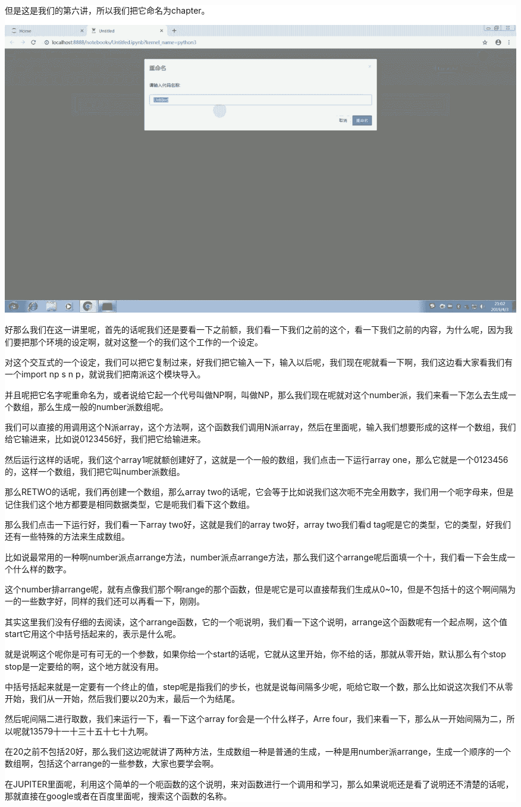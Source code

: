 但是这是我们的第六讲，所以我们把它命名为chapter。

![](img/6a115cfca3a1581e25c154e28f0c1a1f_10.png)

好那么我们在这一讲里呢，首先的话呢我们还是要看一下之前额，我们看一下我们之前的这个，看一下我们之前的内容，为什么呢，因为我们要把那个环境的设定啊，就对这整一个的我们这个工作的一个设定。

对这个交互式的一个设定，我们可以把它复制过来，好我们把它输入一下，输入以后呢，我们现在呢就看一下啊，我们这边看大家看我们有一个import np s n p，就说我们把南派这个模块导入。

并且呢把它名字呢重命名为，或者说给它起一个代号叫做NP啊，叫做NP，那么我们现在呢就对这个number派，我们来看一下怎么去生成一个数组，那么生成一般的number派数组呢。

我们可以直接的用调用这个N派array，这个方法啊，这个函数我们调用N派array，然后在里面呢，输入我们想要形成的这样一个数组，我们给它输进来，比如说0123456好，我们把它给输进来。

然后运行这样的话呢，我们这个array1呢就额创建好了，这就是一个一般的数组，我们点击一下运行array one，那么它就是一个0123456的，这样一个数组，我们把它叫number派数组。

那么RETWO的话呢，我们再创建一个数组，那么array two的话呢，它会等于比如说我们这次呃不完全用数字，我们用一个呃字母来，但是记住我们这个地方都要是相同数据类型，它是呃我们看下这个数组。

那么我们点击一下运行好，我们看一下array two好，这就是我们的array two好，array two我们看d tag呢是它的类型，它的类型，好我们还有一些特殊的方法来生成数组。

比如说最常用的一种啊number派点arrange方法，number派点arrange方法，那么我们这个arrange呢后面填一个十，我们看一下会生成一个什么样的数字。

这个number排arrange呢，就有点像我们那个啊range的那个函数，但是呢它是可以直接帮我们生成从0~10，但是不包括十的这个啊间隔为一的一些数字好，同样的我们还可以再看一下，刚刚。

其实这里我们没有仔细的去阅读，这个arrange函数，它的一个呃说明，我们看一下这个说明，arrange这个函数呢有一个起点啊，这个值start它用这个中括号括起来的，表示是什么呢。

就是说啊这个呢你是可有可无的一个参数，如果你给一个start的话呢，它就从这里开始，你不给的话，那就从零开始，默认那么有个stop stop是一定要给的啊，这个地方就没有用。

中括号括起来就是一定要有一个终止的值，step呢是指我们的步长，也就是说每间隔多少呢，呃给它取一个数，那么比如说这次我们不从零开始，我们从一开始，然后我们要以20为末，最后一个为结尾。

然后呢间隔二进行取数，我们来运行一下，看一下这个array for会是一个什么样子，Arre four，我们来看一下，那么从一开始间隔为二，所以呢就13579十一十三十五十七十九啊。

在20之前不包括20好，那么我们这边呢就讲了两种方法，生成数组一种是普通的生成，一种是用number派arrange，生成一个顺序的一个数组啊，包括这个arrange的一些参数，大家也要学会啊。

在JUPITER里面呢，利用这个简单的一个呃函数的这个说明，来对函数进行一个调用和学习，那么如果说呃还是看了说明还不清楚的话呢，那就直接在google或者在百度里面呢，搜索这个函数的名称。
